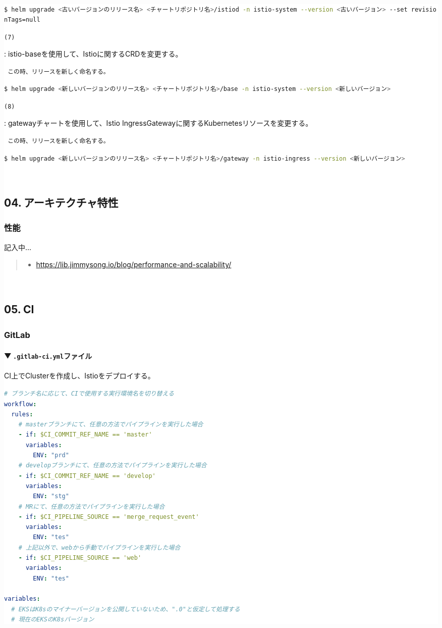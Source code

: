 ```bash
$ helm upgrade <古いバージョンのリリース名> <チャートリポジトリ名>/istiod -n istio-system --version <古いバージョン> --set revisionTags=null
```

`(7)`

: istio-baseを使用して、Istioに関するCRDを変更する。

     この時、リリースを新しく命名する。

```bash
$ helm upgrade <新しいバージョンのリリース名> <チャートリポジトリ名>/base -n istio-system --version <新しいバージョン>
```

`(8)`

: gatewayチャートを使用して、Istio IngressGatewayに関するKubernetesリソースを変更する。

     この時、リリースを新しく命名する。

```bash
$ helm upgrade <新しいバージョンのリリース名> <チャートリポジトリ名>/gateway -n istio-ingress --version <新しいバージョン>
```

<br>

## 04. アーキテクチャ特性

### 性能

記入中...

> - https://lib.jimmysong.io/blog/performance-and-scalability/

<br>

## 05. CI

### GitLab

#### ▼ `.gitlab-ci.yml`ファイル

CI上でClusterを作成し、Istioをデプロイする。

```yaml
# ブランチ名に応じて、CIで使用する実行環境名を切り替える
workflow:
  rules:
    # masterブランチにて、任意の方法でパイプラインを実行した場合
    - if: $CI_COMMIT_REF_NAME == 'master'
      variables:
        ENV: "prd"
    # developブランチにて、任意の方法でパイプラインを実行した場合
    - if: $CI_COMMIT_REF_NAME == 'develop'
      variables:
        ENV: "stg"
    # MRにて、任意の方法でパイプラインを実行した場合
    - if: $CI_PIPELINE_SOURCE == 'merge_request_event'
      variables:
        ENV: "tes"
    # 上記以外で、webから手動でパイプラインを実行した場合
    - if: $CI_PIPELINE_SOURCE == 'web'
      variables:
        ENV: "tes"

variables:
  # EKSはK8sのマイナーバージョンを公開していないため、".0"と仮定して処理する
  # 現在のEKSのK8sバージョン
```